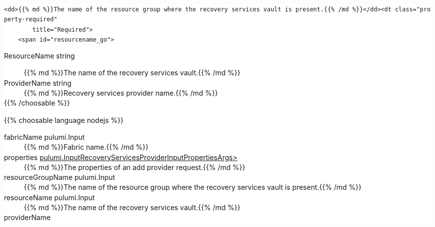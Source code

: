     <dd>{{% md %}}The name of the resource group where the recovery services vault is present.{{% /md %}}</dd><dt class="property-required"
            title="Required">
        <span id="resourcename_go">
<a href="#resourcename_go" style="color: inherit; text-decoration: inherit;">Resource<wbr>Name</a>
</span>
        <span class="property-indicator"></span>
        <span class="property-type">string</span>
    </dt>
    <dd>{{% md %}}The name of the recovery services vault.{{% /md %}}</dd><dt class="property-optional"
            title="Optional">
        <span id="providername_go">
<a href="#providername_go" style="color: inherit; text-decoration: inherit;">Provider<wbr>Name</a>
</span>
        <span class="property-indicator"></span>
        <span class="property-type">string</span>
    </dt>
    <dd>{{% md %}}Recovery services provider name.{{% /md %}}</dd></dl>
{{% /choosable %}}

{{% choosable language nodejs %}}
<dl class="resources-properties"><dt class="property-required"
            title="Required">
        <span id="fabricname_nodejs">
<a href="#fabricname_nodejs" style="color: inherit; text-decoration: inherit;">fabric<wbr>Name</a>
</span>
        <span class="property-indicator"></span>
        <span class="property-type">pulumi.<wbr>Input<string></span>
    </dt>
    <dd>{{% md %}}Fabric name.{{% /md %}}</dd><dt class="property-required"
            title="Required">
        <span id="properties_nodejs">
<a href="#properties_nodejs" style="color: inherit; text-decoration: inherit;">properties</a>
</span>
        <span class="property-indicator"></span>
        <span class="property-type"><a href="#addrecoveryservicesproviderinputproperties">pulumi.<wbr>Input<Add<wbr>Recovery<wbr>Services<wbr>Provider<wbr>Input<wbr>Properties<wbr>Args></a></span>
    </dt>
    <dd>{{% md %}}The properties of an add provider request.{{% /md %}}</dd><dt class="property-required"
            title="Required">
        <span id="resourcegroupname_nodejs">
<a href="#resourcegroupname_nodejs" style="color: inherit; text-decoration: inherit;">resource<wbr>Group<wbr>Name</a>
</span>
        <span class="property-indicator"></span>
        <span class="property-type">pulumi.<wbr>Input<string></span>
    </dt>
    <dd>{{% md %}}The name of the resource group where the recovery services vault is present.{{% /md %}}</dd><dt class="property-required"
            title="Required">
        <span id="resourcename_nodejs">
<a href="#resourcename_nodejs" style="color: inherit; text-decoration: inherit;">resource<wbr>Name</a>
</span>
        <span class="property-indicator"></span>
        <span class="property-type">pulumi.<wbr>Input<string></span>
    </dt>
    <dd>{{% md %}}The name of the recovery services vault.{{% /md %}}</dd><dt class="property-optional"
            title="Optional">
        <span id="providername_nodejs">
<a href="#providername_nodejs" style="color: inherit; text-decoration: inherit;">provider<wbr>Name</a>
</span>